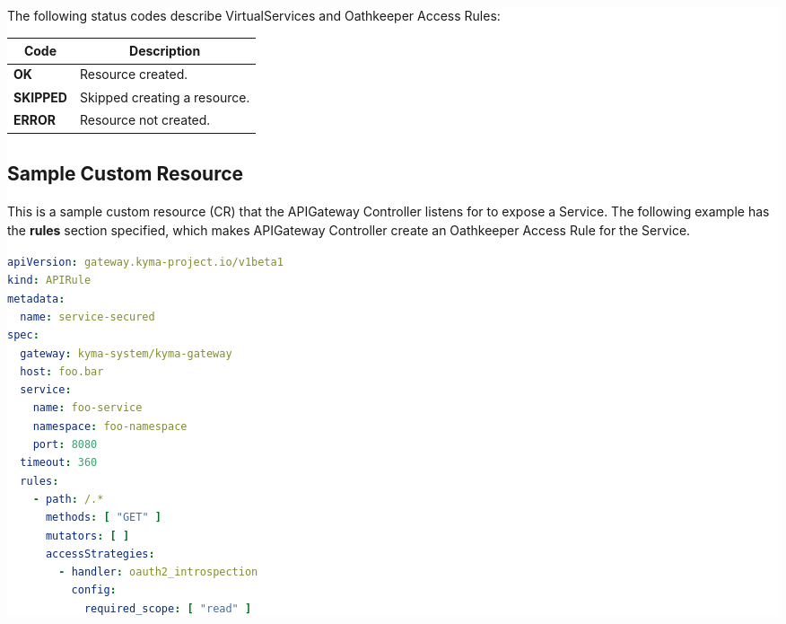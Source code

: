 The following status codes describe VirtualServices and Oathkeeper Access Rules:

| Code        | Description                  |
|-------------|------------------------------|
| **OK**      | Resource created.            |
| **SKIPPED** | Skipped creating a resource. |
| **ERROR**   | Resource not created.        |

## Sample Custom Resource

This is a sample custom resource (CR) that the APIGateway Controller listens for to expose a Service. The following
example has the **rules** section specified, which makes APIGateway Controller create an Oathkeeper Access Rule for the
Service.

```yaml
apiVersion: gateway.kyma-project.io/v1beta1
kind: APIRule
metadata:
  name: service-secured
spec:
  gateway: kyma-system/kyma-gateway
  host: foo.bar
  service:
    name: foo-service
    namespace: foo-namespace
    port: 8080
  timeout: 360
  rules:
    - path: /.*
      methods: [ "GET" ]
      mutators: [ ]
      accessStrategies:
        - handler: oauth2_introspection
          config:
            required_scope: [ "read" ]
```
